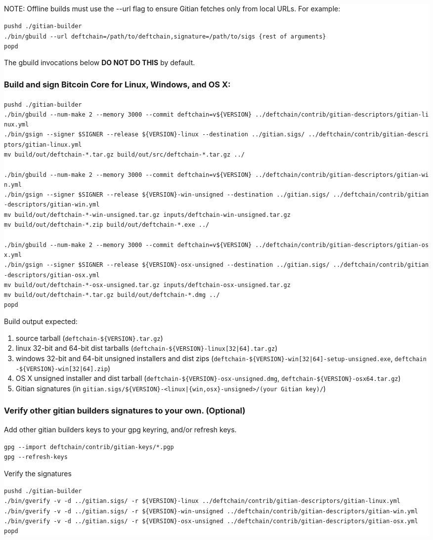NOTE: Offline builds must use the --url flag to ensure Gitian fetches only from local URLs. For example:

    pushd ./gitian-builder
    ./bin/gbuild --url deftchain=/path/to/deftchain,signature=/path/to/sigs {rest of arguments}
    popd

The gbuild invocations below <b>DO NOT DO THIS</b> by default.

### Build and sign Bitcoin Core for Linux, Windows, and OS X:

    pushd ./gitian-builder
    ./bin/gbuild --num-make 2 --memory 3000 --commit deftchain=v${VERSION} ../deftchain/contrib/gitian-descriptors/gitian-linux.yml
    ./bin/gsign --signer $SIGNER --release ${VERSION}-linux --destination ../gitian.sigs/ ../deftchain/contrib/gitian-descriptors/gitian-linux.yml
    mv build/out/deftchain-*.tar.gz build/out/src/deftchain-*.tar.gz ../

    ./bin/gbuild --num-make 2 --memory 3000 --commit deftchain=v${VERSION} ../deftchain/contrib/gitian-descriptors/gitian-win.yml
    ./bin/gsign --signer $SIGNER --release ${VERSION}-win-unsigned --destination ../gitian.sigs/ ../deftchain/contrib/gitian-descriptors/gitian-win.yml
    mv build/out/deftchain-*-win-unsigned.tar.gz inputs/deftchain-win-unsigned.tar.gz
    mv build/out/deftchain-*.zip build/out/deftchain-*.exe ../

    ./bin/gbuild --num-make 2 --memory 3000 --commit deftchain=v${VERSION} ../deftchain/contrib/gitian-descriptors/gitian-osx.yml
    ./bin/gsign --signer $SIGNER --release ${VERSION}-osx-unsigned --destination ../gitian.sigs/ ../deftchain/contrib/gitian-descriptors/gitian-osx.yml
    mv build/out/deftchain-*-osx-unsigned.tar.gz inputs/deftchain-osx-unsigned.tar.gz
    mv build/out/deftchain-*.tar.gz build/out/deftchain-*.dmg ../
    popd

Build output expected:

  1. source tarball (`deftchain-${VERSION}.tar.gz`)
  2. linux 32-bit and 64-bit dist tarballs (`deftchain-${VERSION}-linux[32|64].tar.gz`)
  3. windows 32-bit and 64-bit unsigned installers and dist zips (`deftchain-${VERSION}-win[32|64]-setup-unsigned.exe`, `deftchain-${VERSION}-win[32|64].zip`)
  4. OS X unsigned installer and dist tarball (`deftchain-${VERSION}-osx-unsigned.dmg`, `deftchain-${VERSION}-osx64.tar.gz`)
  5. Gitian signatures (in `gitian.sigs/${VERSION}-<linux|{win,osx}-unsigned>/(your Gitian key)/`)

### Verify other gitian builders signatures to your own. (Optional)

Add other gitian builders keys to your gpg keyring, and/or refresh keys.

    gpg --import deftchain/contrib/gitian-keys/*.pgp
    gpg --refresh-keys

Verify the signatures

    pushd ./gitian-builder
    ./bin/gverify -v -d ../gitian.sigs/ -r ${VERSION}-linux ../deftchain/contrib/gitian-descriptors/gitian-linux.yml
    ./bin/gverify -v -d ../gitian.sigs/ -r ${VERSION}-win-unsigned ../deftchain/contrib/gitian-descriptors/gitian-win.yml
    ./bin/gverify -v -d ../gitian.sigs/ -r ${VERSION}-osx-unsigned ../deftchain/contrib/gitian-descriptors/gitian-osx.yml
    popd
